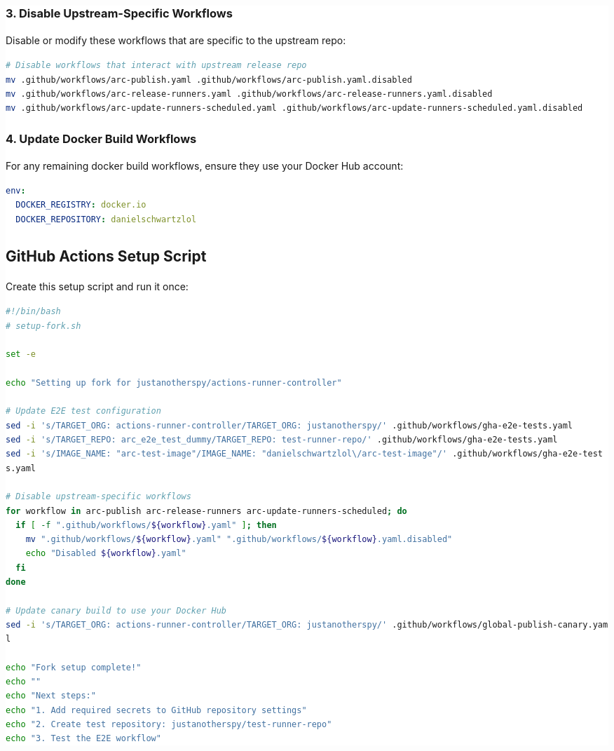 ### 3. Disable Upstream-Specific Workflows

Disable or modify these workflows that are specific to the upstream repo:

```bash
# Disable workflows that interact with upstream release repo
mv .github/workflows/arc-publish.yaml .github/workflows/arc-publish.yaml.disabled
mv .github/workflows/arc-release-runners.yaml .github/workflows/arc-release-runners.yaml.disabled
mv .github/workflows/arc-update-runners-scheduled.yaml .github/workflows/arc-update-runners-scheduled.yaml.disabled
```

### 4. Update Docker Build Workflows

For any remaining docker build workflows, ensure they use your Docker Hub account:

```yaml
env:
  DOCKER_REGISTRY: docker.io
  DOCKER_REPOSITORY: danielschwartzlol
```

## GitHub Actions Setup Script

Create this setup script and run it once:

```bash
#!/bin/bash
# setup-fork.sh

set -e

echo "Setting up fork for justanotherspy/actions-runner-controller"

# Update E2E test configuration
sed -i 's/TARGET_ORG: actions-runner-controller/TARGET_ORG: justanotherspy/' .github/workflows/gha-e2e-tests.yaml
sed -i 's/TARGET_REPO: arc_e2e_test_dummy/TARGET_REPO: test-runner-repo/' .github/workflows/gha-e2e-tests.yaml
sed -i 's/IMAGE_NAME: "arc-test-image"/IMAGE_NAME: "danielschwartzlol\/arc-test-image"/' .github/workflows/gha-e2e-tests.yaml

# Disable upstream-specific workflows
for workflow in arc-publish arc-release-runners arc-update-runners-scheduled; do
  if [ -f ".github/workflows/${workflow}.yaml" ]; then
    mv ".github/workflows/${workflow}.yaml" ".github/workflows/${workflow}.yaml.disabled"
    echo "Disabled ${workflow}.yaml"
  fi
done

# Update canary build to use your Docker Hub
sed -i 's/TARGET_ORG: actions-runner-controller/TARGET_ORG: justanotherspy/' .github/workflows/global-publish-canary.yaml

echo "Fork setup complete!"
echo ""
echo "Next steps:"
echo "1. Add required secrets to GitHub repository settings"
echo "2. Create test repository: justanotherspy/test-runner-repo" 
echo "3. Test the E2E workflow"
```
